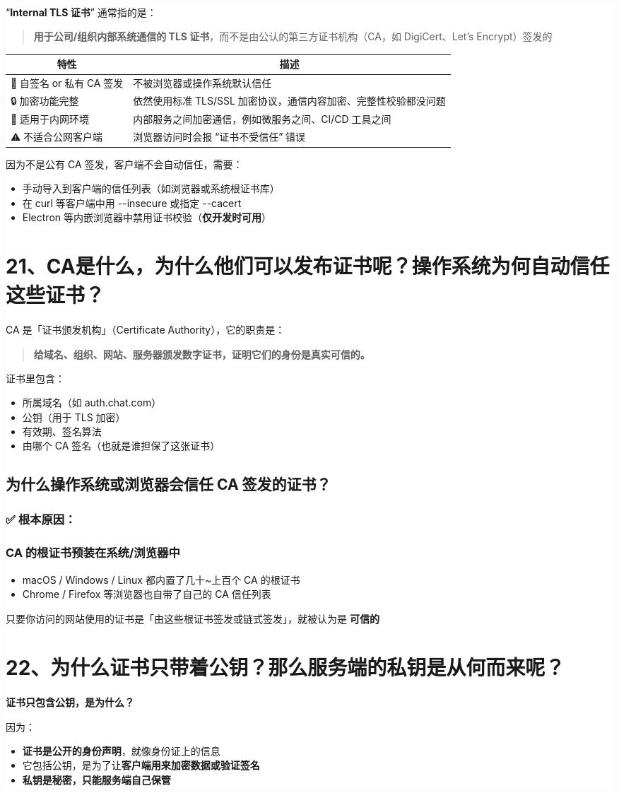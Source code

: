 “**Internal TLS 证书**” 通常指的是：

> **用于公司/组织内部系统通信的 TLS 证书**，而不是由公认的第三方证书机构（CA，如 DigiCert、Let’s Encrypt）签发的

| **特性**                 | **描述**                                                     |
| ------------------------ | ------------------------------------------------------------ |
| 📜 自签名 or 私有 CA 签发 | 不被浏览器或操作系统默认信任                                 |
| 🔒 加密功能完整           | 依然使用标准 TLS/SSL 加密协议，通信内容加密、完整性校验都没问题 |
| 🔁 适用于内网环境         | 内部服务之间加密通信，例如微服务之间、CI/CD 工具之间         |
| ⚠️ 不适合公网客户端       | 浏览器访问时会报 “证书不受信任” 错误                         |

因为不是公有 CA 签发，客户端不会自动信任，需要：

- 手动导入到客户端的信任列表（如浏览器或系统根证书库）
- 在 curl 等客户端中用 --insecure 或指定 --cacert
- Electron 等内嵌浏览器中禁用证书校验（**仅开发时可用**）

# 21、CA是什么，为什么他们可以发布证书呢？操作系统为何自动信任这些证书？

CA 是「证书颁发机构」（Certificate Authority），它的职责是：

> **给域名、组织、网站、服务器颁发数字证书，证明它们的身份是真实可信的。**

证书里包含：

- 所属域名（如 auth.chat.com）
- 公钥（用于 TLS 加密）
- 有效期、签名算法
- 由哪个 CA 签名（也就是谁担保了这张证书）

## **为什么操作系统或浏览器会信任 CA 签发的证书？**

### **✅ 根本原因：**

### **CA 的根证书预装在系统/浏览器中**

- macOS / Windows / Linux 都内置了几十~上百个 CA 的根证书
- Chrome / Firefox 等浏览器也自带了自己的 CA 信任列表

只要你访问的网站使用的证书是「由这些根证书签发或链式签发」，就被认为是 **可信的**

# 22、为什么证书只带着公钥？那么服务端的私钥是从何而来呢？

**证书只包含公钥，是为什么？**

因为：

- **证书是公开的身份声明**，就像身份证上的信息
- 它包括公钥，是为了让**客户端用来加密数据或验证签名**
- **私钥是秘密，只能服务端自己保管**
